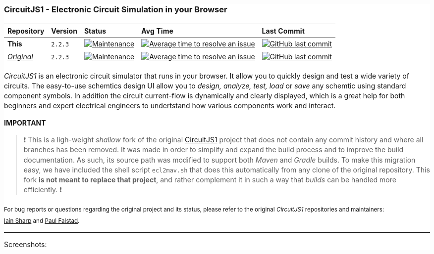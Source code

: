 
### CircuitJS1 - Electronic Circuit Simulation in your Browser

| Repository | Version | Status | Avg Time | Last Commit |
|:---------- |:------  |:------ |:-------- |:----------- |
| **This**   | `2.2.3` | [![Maintenance][5]][6] | [![Average time to resolve an issue][9]][10] | [![GitHub last commit][7]][8] |
| [*Original*](https://github.com/pfalstad/circuitjs1) | `2.2.3` | [![Maintenance][11]][12] | [![Average time to resolve an issue][15]][16] | [![GitHub last commit][13]][14] |


[5]: https://img.shields.io/badge/Maintained%3F-yes-green.svg
[6]: https://github.com/E3V3A/circuitjs1/graphs/commit-activity "Commit Activity"
[7]: https://img.shields.io/github/last-commit/E3V3A/circuitjs1.svg
[8]: https://github.com/E3V3A/circuitjs1/commits/master "Last commits to Master branch"
[9]: http://isitmaintained.com/badge/resolution/E3V3A/circuitjs1.svg
[10]: http://isitmaintained.com/project/E3V3A/circuitjs1 "Average time to resolve an issue"

[11]: https://img.shields.io/badge/Maintained%3F-yes-green.svg "low-orange"
[12]: https://github.com/pfalstad/circuitjs1/graphs/commit-activity "Commit Activity"
[13]: https://img.shields.io/github/last-commit/pfalstad/circuitjs1.svg
[14]: https://github.com/pfalstad/circuitjs1/commits/master "Last commits to Master branch"
[15]: http://isitmaintained.com/badge/resolution/pfalstad/circuitjs1.svg
[16]: http://isitmaintained.com/project/pfalstad/circuitjs1 "Average time to resolve an issue"

*CircuitJS1* is an electronic circuit simulator that runs in your browser. It allow you to quickly design and test 
a wide variety of circuits. The easy-to-use schemtics design UI allow you to *design, analyze, test, load* or *save* any schemtic using standard component symbols. In addition the circuit current-flow is dynamically and clearly displayed, which is a great help for both beginners and expert electrical engineers to undertstand how various components work and interact.

  

**IMPORTANT**

> :exclamation: This is a ligh-weight *shallow* fork of the original [CircuitJS1](https://github.com/pfalstad/circuitjs1) project that does not contain any commit history and where all branches has been removed. It was made in order to simplify and expand the build process and to improve the build documentation. As such, its source path was modified to support both *Maven* and *Gradle* builds. To make this migration easy, we have included the shell script `ecl2mav.sh` that does this automatically from any clone of the original repository. This fork **is not meant to replace that project**, and rather complement it in such a way that *builds* can be handled more efficiently. :exclamation: 

<sub> For bug reports or questions regarding the original project and its status,
please refer to the original *CircuitJS1* repositories and maintainers:  
[Iain Sharp](https://github.com/sharpie7/circuitjs1) and [Paul Falstad](https://github.com/pfalstad/circuitjs1).
</sub>


---

Screenshots:


[31]: https://ci.appveyor.com/api/projects/status/github/circuitjs1/circuitjs1?branch=master&svg=true
[32]: https://ci.appveyor.com/project/circuitjs1/circuitjs1
[33]: https://api.codacy.com/project/badge/Grade/176ceaabe43d4113b535f2fbd0487a9e
[34]: https://www.codacy.com/app/E3V3A/circuitjs1?utm_source=github.com&amp;utm_medium=referral&amp;utm_content=E3V3A/circuitjs1&amp;utm_campaign=Badge_Grade
[35]: https://codecov.io/gh/circuitjs1/circuitjs1/branch/master/graph/badge.svg
[36]: https://codecov.io/gh/circuitjs1/circuitjs1
[41]: https://img.shields.io/github/license/E3V3A/circuitjs1.svg
[42]: https://github.com/E3V3A/circuitjs1/blob/master/LICENSE.txt